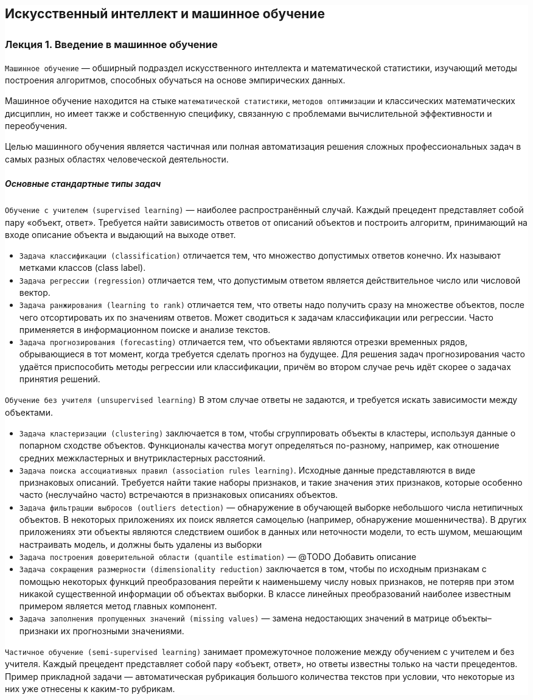 ## Искусственный интеллект и машинное обучение
### Лекция 1. Введение в машинное обучение

`Машинное обучение` — обширный подраздел искусственного интеллекта и математической статистики, изучающий методы построения алгоритмов, способных обучаться на основе эмпирических данных.

Машинное обучение находится на стыке `математической статистики`, `методов оптимизации` и классических математических дисциплин, но имеет также и собственную специфику, связанную с проблемами вычислительной эффективности и переобучения. 

Целью машинного обучения является частичная или полная автоматизация решения сложных профессиональных задач в самых разных областях человеческой деятельности.

##### Основные стандартные типы задач
`Обучение с учителем (supervised learning)` — наиболее распространённый случай. Каждый прецедент представляет собой пару «объект, ответ». Требуется найти зависимость ответов от описаний объектов и построить алгоритм, принимающий на входе описание объекта и выдающий на выходе ответ.
- `Задача классификации (classification)` отличается тем, что множество допустимых ответов конечно. Их называют метками классов (class label).
- `Задача регрессии (regression)` отличается тем, что допустимым ответом является действительное число или числовой вектор.
- `Задача ранжирования (learning to rank)` отличается тем, что ответы надо получить сразу на множестве объектов, после чего отсортировать их по значениям ответов. Может сводиться к задачам классификации или регрессии. Часто применяется в информационном поиске и анализе текстов.
- `Задача прогнозирования (forecasting)` отличается тем, что объектами являются отрезки временных рядов, обрывающиеся в тот момент, когда требуется сделать прогноз на будущее. Для решения задач прогнозирования часто удаётся приспособить методы регрессии или классификации, причём во втором случае речь идёт скорее о задачах принятия решений.

`Обучение без учителя (unsupervised learning)` В этом случае ответы не задаются, и требуется искать зависимости между объектами.
- `Задача кластеризации (clustering)` заключается в том, чтобы сгруппировать объекты в кластеры, используя данные о попарном сходстве объектов. Функционалы качества могут определяться по-разному, например, как отношение средних межкластерных и внутрикластерных расстояний.
- `Задача поиска ассоциативных правил (association rules learning)`. Исходные данные представляются в виде признаковых описаний. Требуется найти такие наборы признаков, и такие значения этих признаков, которые особенно часто (неслучайно часто) встречаются в признаковых описаниях объектов.
- `Задача фильтрации выбросов (outliers detection)` — обнаружение в обучающей выборке небольшого числа нетипичных объектов. В некоторых приложениях их поиск является самоцелью (например, обнаружение мошенничества). В других приложениях эти объекты являются следствием ошибок в данных или неточности модели, то есть шумом, мешающим настраивать модель, и должны быть удалены из выборки
- `Задача построения доверительной области (quantile estimation)` — @TODO Добавить описание
- `Задача сокращения размерности (dimensionality reduction)` заключается в том, чтобы по исходным признакам с помощью некоторых функций преобразования перейти к наименьшему числу новых признаков, не потеряв при этом никакой существенной информации об объектах выборки. В классе линейных преобразований наиболее известным примером является метод главных компонент.
- `Задача заполнения пропущенных значений (missing values)` — замена недостающих значений в матрице объекты–признаки их прогнозными значениями.

`Частичное обучение (semi-supervised learning)` занимает промежуточное положение между обучением с учителем и без учителя. Каждый прецедент представляет собой пару «объект, ответ», но ответы известны только на части прецедентов. Пример прикладной задачи — автоматическая рубрикация большого количества текстов при условии, что некоторые из них уже отнесены к каким-то рубрикам.

